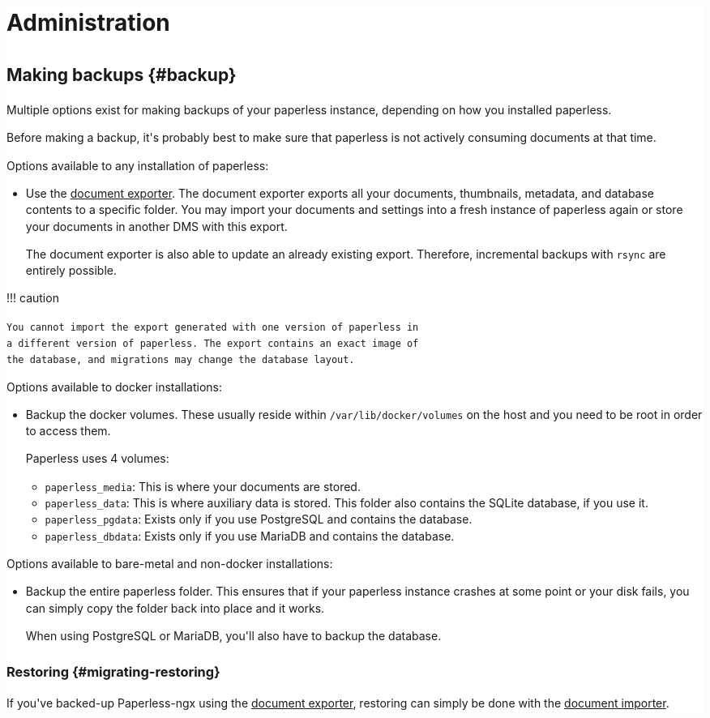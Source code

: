 # Administration

## Making backups {#backup}

Multiple options exist for making backups of your paperless instance,
depending on how you installed paperless.

Before making a backup, it's probably best to make sure that paperless is not actively
consuming documents at that time.

Options available to any installation of paperless:

-   Use the [document exporter](#exporter). The document exporter exports all your documents,
    thumbnails, metadata, and database contents to a specific folder. You may import your
    documents and settings into a fresh instance of paperless again or store your
    documents in another DMS with this export.

    The document exporter is also able to update an already existing
    export. Therefore, incremental backups with `rsync` are entirely
    possible.

!!! caution

    You cannot import the export generated with one version of paperless in
    a different version of paperless. The export contains an exact image of
    the database, and migrations may change the database layout.

Options available to docker installations:

-   Backup the docker volumes. These usually reside within
    `/var/lib/docker/volumes` on the host and you need to be root in
    order to access them.

    Paperless uses 4 volumes:

    -   `paperless_media`: This is where your documents are stored.
    -   `paperless_data`: This is where auxiliary data is stored. This
        folder also contains the SQLite database, if you use it.
    -   `paperless_pgdata`: Exists only if you use PostgreSQL and
        contains the database.
    -   `paperless_dbdata`: Exists only if you use MariaDB and contains
        the database.

Options available to bare-metal and non-docker installations:

-   Backup the entire paperless folder. This ensures that if your
    paperless instance crashes at some point or your disk fails, you can
    simply copy the folder back into place and it works.

    When using PostgreSQL or MariaDB, you'll also have to backup the
    database.

### Restoring {#migrating-restoring}

If you've backed-up Paperless-ngx using the [document exporter](#exporter),
restoring can simply be done with the [document importer](#importer).
